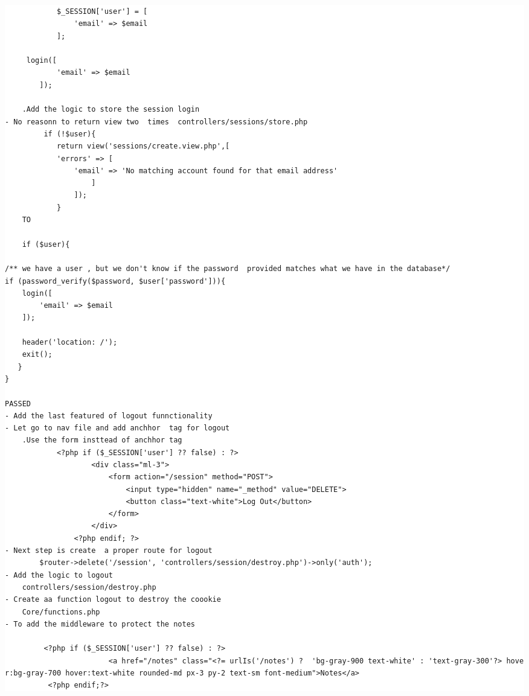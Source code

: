 
                $_SESSION['user'] = [
                    'email' => $email
                ];

         login([
                'email' => $email
            ]);
            
        .Add the logic to store the session login
    - No reasonn to return view two  times  controllers/sessions/store.php
             if (!$user){
                return view('sessions/create.view.php',[
                'errors' => [
                    'email' => 'No matching account found for that email address'
                        ]
                    ]);
                }
        TO

        if ($user){

    /** we have a user , but we don't know if the password  provided matches what we have in the database*/
    if (password_verify($password, $user['password'])){
        login([
            'email' => $email
        ]);

        header('location: /');
        exit();
       }
    }

    PASSED
    - Add the last featured of logout funnctionality
    - Let go to nav file and add anchhor  tag for logout
        .Use the form insttead of anchhor tag
                <?php if ($_SESSION['user'] ?? false) : ?>
                        <div class="ml-3">
                            <form action="/session" method="POST">
                                <input type="hidden" name="_method" value="DELETE">
                                <button class="text-white">Log Out</button>
                            </form>
                        </div>
                    <?php endif; ?>
    - Next step is create  a proper route for logout
            $router->delete('/session', 'controllers/session/destroy.php')->only('auth');
    - Add the logic to logout
        controllers/session/destroy.php
    - Create aa function logout to destroy the coookie
        Core/functions.php
    - To add the middleware to protect the notes

             <?php if ($_SESSION['user'] ?? false) : ?>
                            <a href="/notes" class="<?= urlIs('/notes') ?  'bg-gray-900 text-white' : 'text-gray-300'?> hover:bg-gray-700 hover:text-white rounded-md px-3 py-2 text-sm font-medium">Notes</a>
              <?php endif;?>
